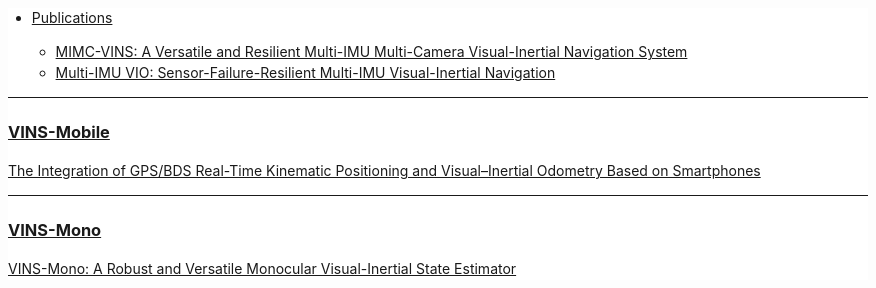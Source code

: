 <iframe width="370" height="208" src="https://www.youtube.com/embed/vaia7iPaRW8" title="YouTube video player" frameborder="0" allow="accelerometer; autoplay; clipboard-write; encrypted-media; gyroscope; picture-in-picture" allowfullscreen></iframe>
<iframe width="370" height="208" src="https://www.youtube.com/embed/MCzTF9ye2zw" title="YouTube video player" frameborder="0" allow="accelerometer; autoplay; clipboard-write; encrypted-media; gyroscope; picture-in-picture" allowfullscreen></iframe>
<iframe width="370" height="208" src="https://www.youtube.com/embed/eSQLWcNrx_I" title="YouTube video player" frameborder="0" allow="accelerometer; autoplay; clipboard-write; encrypted-media; gyroscope; picture-in-picture" allowfullscreen></iframe>
<iframe width="370" height="208" src="https://www.youtube.com/embed/187AXuuGNNw" title="YouTube video player" frameborder="0" allow="accelerometer; autoplay; clipboard-write; encrypted-media; gyroscope; picture-in-picture" allowfullscreen></iframe>
<iframe width="370" height="208" src="https://www.youtube.com/embed/oUoLlrFryk0" title="YouTube video player" frameborder="0" allow="accelerometer; autoplay; clipboard-write; encrypted-media; gyroscope; picture-in-picture" allowfullscreen></iframe>
<iframe width="370" height="208" src="https://www.youtube.com/embed/ExPIGwORm4E" title="YouTube video player" frameborder="0" allow="accelerometer; autoplay; clipboard-write; encrypted-media; gyroscope; picture-in-picture" allowfullscreen></iframe>
<iframe width="370" height="208" src="https://www.youtube.com/embed/lXHl-qgLGl8" title="YouTube video player" frameborder="0" allow="accelerometer; autoplay; clipboard-write; encrypted-media; gyroscope; picture-in-picture" allowfullscreen></iframe>
  
* [Publications](https://sites.udel.edu/robot/publications/)

  - [MIMC-VINS: A Versatile and Resilient Multi-IMU Multi-Camera Visual-Inertial Navigation System](https://arxiv.org/abs/2006.15699)<br>
  <iframe width="789" height="444" src="https://www.youtube.com/embed/my1IjdJ4irY" title="YouTube video player" frameborder="0" allow="accelerometer; autoplay; clipboard-write; encrypted-media; gyroscope; picture-in-picture" allowfullscreen></iframe>

  - [Multi-IMU VIO: Sensor-Failure-Resilient Multi-IMU Visual-Inertial Navigation](https://udel.edu/~pgeneva/downloads/papers/c06.pdf)<br>
  <iframe width="789" height="444" src="https://www.youtube.com/embed/TqbzqLgnIZc" title="YouTube video player" frameborder="0" allow="accelerometer; autoplay; clipboard-write; encrypted-media; gyroscope; picture-in-picture" allowfullscreen></iframe>

--- 
### [VINS-Mobile](https://github.com/HKUST-Aerial-Robotics/VINS-Mobile)
[The Integration of GPS/BDS Real-Time Kinematic Positioning and Visual–Inertial Odometry Based on Smartphones](https://mdpi-res.com/d_attachment/ijgi/ijgi-10-00699/article_deploy/ijgi-10-00699-v2.pdf)
<iframe width="826" height="465" src="https://www.youtube.com/embed/0mTXnIfFisI" title="YouTube video player" frameborder="0" allow="accelerometer; autoplay; clipboard-write; encrypted-media; gyroscope; picture-in-picture" allowfullscreen></iframe>

---
### [VINS-Mono](https://github.com/HKUST-Aerial-Robotics/VINS-Mono)
[VINS-Mono: A Robust and Versatile Monocular Visual-Inertial State Estimator](https://arxiv.org/pdf/1708.03852.pdf)<br>
<iframe width="863" height="411" src="https://www.youtube.com/embed/eINyJHB34uU" title="YouTube video player" frameborder="0" allow="accelerometer; autoplay; clipboard-write; encrypted-media; gyroscope; picture-in-picture" allowfullscreen></iframe>

